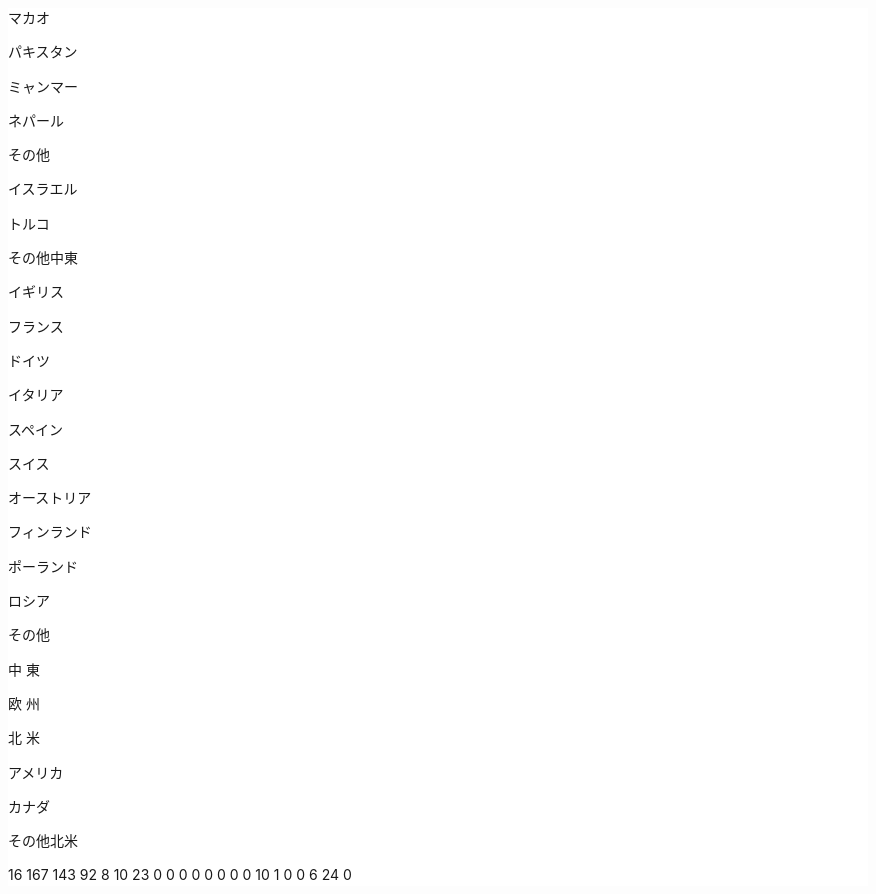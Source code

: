 マカオ

パキスタン

ミャンマー

ネパール

その他

イスラエル

トルコ

その他中東

イギリス

フランス

ドイツ

イタリア

スペイン

スイス

オーストリア

フィンランド

ポーランド

ロシア

その他

中
東

欧
州

北
米

アメリカ

カナダ

その他北米

16
167
143
92
8
10
23
0
0
0
0
0
0
0
0
10
1
0
0
6
24
0